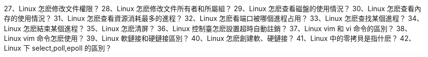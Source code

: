 27、Linux 怎麽修改文件權限？
28、Linux 怎麽修改文件所有者和所屬組？
29、Linux 怎麽查看磁盤的使用情況？
30、Linux 怎麽查看內存的使用情況？
31、Linux 怎麽查看資源消耗最多的進程？
32、Linux 怎麽看端口被哪個進程占用？
33、Linux 怎麽查找某個進程？
34、Linux 怎麽結束某個進程？
35、Linux 怎麽清屏？
36、Linux 控制臺怎麽設置超時自動註銷？
37、Linux vim 和 vi 命令的區別？
38、Linux vim 命令怎麽使用？
39、Linux 軟鏈接和硬鏈接區別？
40、Linux 怎麽創建軟、硬鏈接？
41、Linux 中的零拷貝是指什麽？
42、Linux 下 select,poll,epoll 的區別？